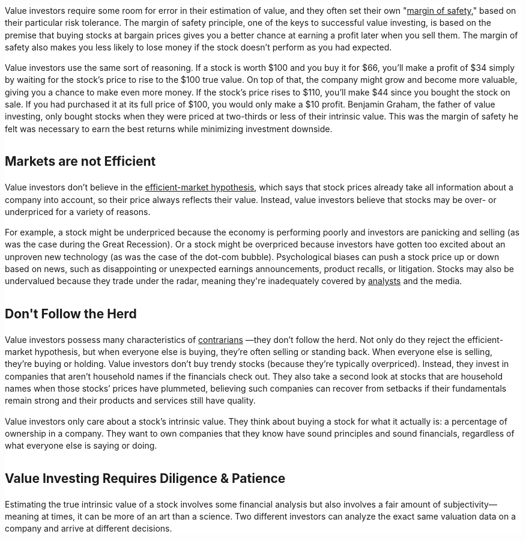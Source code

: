 Value investors require some room for error in their estimation of value, and they often set their own "[margin of safety](https://www.investopedia.com/terms/m/marginofsafety.asp)," based on their particular risk tolerance. The margin of safety principle, one of the keys to successful value investing, is based on the premise that buying stocks at bargain prices gives you a better chance at earning a profit later when you sell them. The margin of safety also makes you less likely to lose money if the stock doesn’t perform as you had expected.

Value investors use the same sort of reasoning. If a stock is worth $100 and you buy it for $66, you’ll make a profit of $34 simply by waiting for the stock’s price to rise to the $100 true value. On top of that, the company might grow and become more valuable, giving you a chance to make even more money. If the stock’s price rises to $110, you’ll make $44 since you bought the stock on sale. If you had purchased it at its full price of $100, you would only make a $10 profit. Benjamin Graham, the father of value investing, only bought stocks when they were priced at two-thirds or less of their intrinsic value. This was the margin of safety he felt was necessary to earn the best returns while minimizing investment downside.

## Markets are not Efficient

Value investors don’t believe in the [efficient-market hypothesis](https://www.investopedia.com/terms/e/efficientmarkethypothesis.asp), which says that stock prices already take all information about a company into account, so their price always reflects their value. Instead, value investors believe that stocks may be over- or underpriced for a variety of reasons.

For example, a stock might be underpriced because the economy is performing poorly and investors are panicking and selling (as was the case during the Great Recession). Or a stock might be overpriced because investors have gotten too excited about an unproven new technology (as was the case of the dot-com bubble). Psychological biases can push a stock price up or down based on news, such as disappointing or unexpected earnings announcements, product recalls, or litigation. Stocks may also be undervalued because they trade under the radar, meaning they're inadequately covered by [analysts](https://www.investopedia.com/terms/a/analyst.asp) and the media.

## Don't Follow the Herd

Value investors possess many characteristics of [contrarians](https://www.investopedia.com/terms/c/contrarian.asp) —they don’t follow the herd. Not only do they reject the efficient-market hypothesis, but when everyone else is buying, they’re often selling or standing back. When everyone else is selling, they’re buying or holding. Value investors don’t buy trendy stocks (because they’re typically overpriced). Instead, they invest in companies that aren’t household names if the financials check out. They also take a second look at stocks that are household names when those stocks’ prices have plummeted, believing such companies can recover from setbacks if their fundamentals remain strong and their products and services still have quality.

Value investors only care about a stock’s intrinsic value. They think about buying a stock for what it actually is: a percentage of ownership in a company. They want to own companies that they know have sound principles and sound financials, regardless of what everyone else is saying or doing.

## Value Investing Requires Diligence & Patience

Estimating the true intrinsic value of a stock involves some financial analysis but also involves a fair amount of subjectivity—meaning at times, it can be more of an art than a science. Two different investors can analyze the exact same valuation data on a company and arrive at different decisions.
